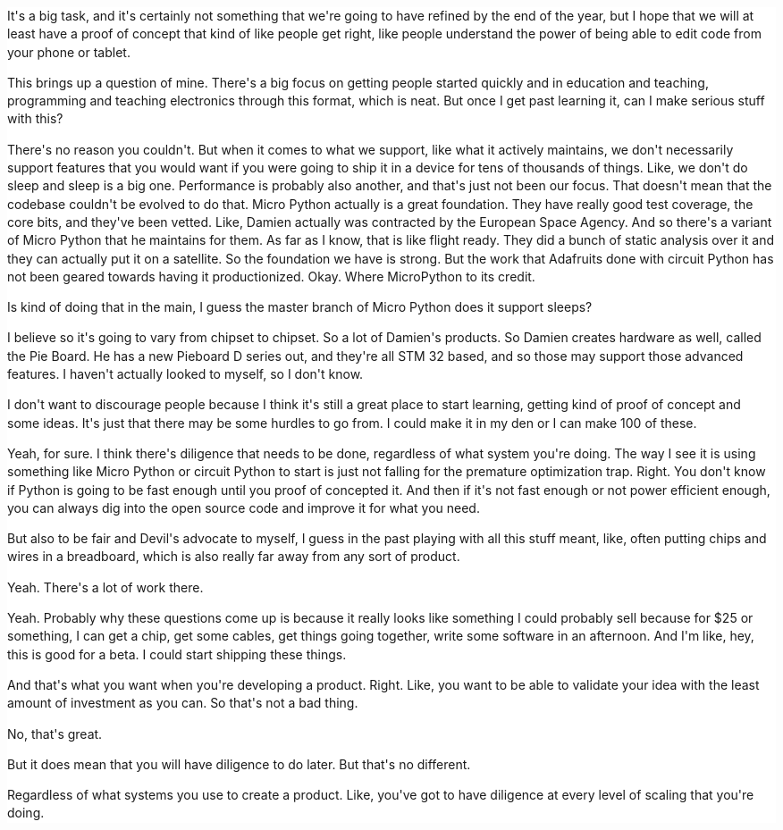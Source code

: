 It's a big task, and it's certainly not something that we're going to have refined by the end of the year, but I hope that we will at least have a proof of concept that kind of like people get right, like people understand the power of being able to edit code from your phone or tablet.

This brings up a question of mine. There's a big focus on getting people started quickly and in education and teaching, programming and teaching electronics through this format, which is neat. But once I get past learning it, can I make serious stuff with this?

There's no reason you couldn't. But when it comes to what we support, like what it actively maintains, we don't necessarily support features that you would want if you were going to ship it in a device for tens of thousands of things. Like, we don't do sleep and sleep is a big one. Performance is probably also another, and that's just not been our focus. That doesn't mean that the codebase couldn't be evolved to do that. Micro Python actually is a great foundation. They have really good test coverage, the core bits, and they've been vetted. Like, Damien actually was contracted by the European Space Agency. And so there's a variant of Micro Python that he maintains for them. As far as I know, that is like flight ready. They did a bunch of static analysis over it and they can actually put it on a satellite. So the foundation we have is strong. But the work that Adafruits done with circuit Python has not been geared towards having it productionized. Okay. Where MicroPython to its credit.

Is kind of doing that in the main, I guess the master branch of Micro Python does it support sleeps?

I believe so it's going to vary from chipset to chipset. So a lot of Damien's products. So Damien creates hardware as well, called the Pie Board. He has a new Pieboard D series out, and they're all STM 32 based, and so those may support those advanced features. I haven't actually looked to myself, so I don't know.

I don't want to discourage people because I think it's still a great place to start learning, getting kind of proof of concept and some ideas. It's just that there may be some hurdles to go from. I could make it in my den or I can make 100 of these.

Yeah, for sure. I think there's diligence that needs to be done, regardless of what system you're doing. The way I see it is using something like Micro Python or circuit Python to start is just not falling for the premature optimization trap. Right. You don't know if Python is going to be fast enough until you proof of concepted it. And then if it's not fast enough or not power efficient enough, you can always dig into the open source code and improve it for what you need.

But also to be fair and Devil's advocate to myself, I guess in the past playing with all this stuff meant, like, often putting chips and wires in a breadboard, which is also really far away from any sort of product.

Yeah. There's a lot of work there.

Yeah. Probably why these questions come up is because it really looks like something I could probably sell because for $25 or something, I can get a chip, get some cables, get things going together, write some software in an afternoon. And I'm like, hey, this is good for a beta. I could start shipping these things.

And that's what you want when you're developing a product. Right. Like, you want to be able to validate your idea with the least amount of investment as you can. So that's not a bad thing.

No, that's great.

But it does mean that you will have diligence to do later. But that's no different.

Regardless of what systems you use to create a product. Like, you've got to have diligence at every level of scaling that you're doing.
